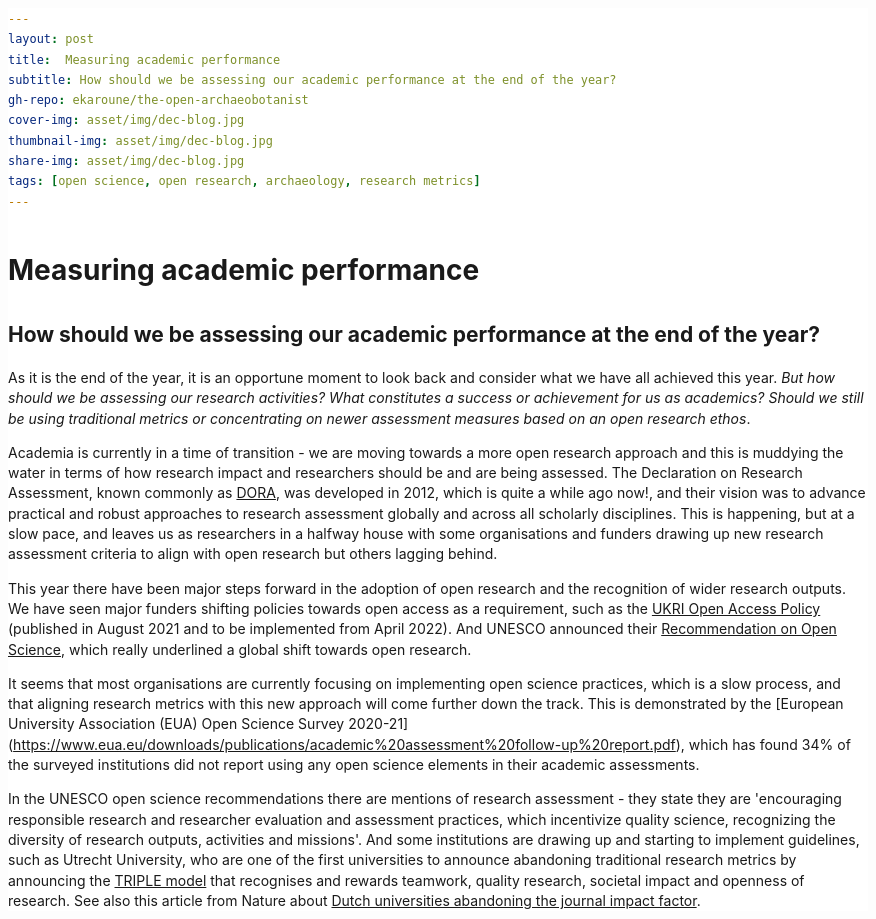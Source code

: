 ```yaml
---
layout: post
title:  Measuring academic performance
subtitle: How should we be assessing our academic performance at the end of the year?
gh-repo: ekaroune/the-open-archaeobotanist
cover-img: asset/img/dec-blog.jpg
thumbnail-img: asset/img/dec-blog.jpg
share-img: asset/img/dec-blog.jpg
tags: [open science, open research, archaeology, research metrics]
---
```

# Measuring academic performance

## How should we be assessing our academic performance at the end of the year?

As it is the end of the year, it is an opportune moment to look back and consider what we have all achieved this year. *But how should we be assessing our research activities?* *What constitutes a success or achievement for us as academics?* *Should we still be using traditional metrics or concentrating on newer assessment measures based on an open research ethos*.

Academia is currently in a time of transition - we are moving towards a more open research approach and this is muddying the water in terms of how research impact and researchers should be and are being assessed. The Declaration on Research Assessment, known commonly as [DORA](https://sfdora.org/about-dora/), was developed in 2012, which is quite a while ago now!, and their vision was to advance practical and robust approaches to research assessment globally and across all scholarly disciplines. This is happening, but at a slow pace, and leaves us as researchers in a halfway house with some organisations and funders drawing up new research assessment criteria to align with open research but others lagging behind. 

This year there have been major steps forward in the adoption of open research and the recognition of wider research outputs. We have seen major funders shifting policies towards open access as a requirement, such as the [UKRI Open Access Policy](https://www.ukri.org/publications/ukri-open-access-policy/) (published in August 2021 and to be implemented from April 2022). And UNESCO announced their [Recommendation on Open Science](https://unesdoc.unesco.org/ark:/48223/pf0000379949.locale=en), which really underlined a global shift towards open research. 

It seems that most organisations are currently focusing on implementing open science practices, which is a slow process, and that aligning research metrics with this new approach will come further down the track. This is demonstrated by the [European University Association (EUA) Open Science Survey 2020-21] (https://www.eua.eu/downloads/publications/academic%20assessment%20follow-up%20report.pdf), which has found 34% of the surveyed institutions did not report using any open science elements in their academic assessments.  

In the UNESCO open science recommendations there are mentions of research assessment - they state they are 'encouraging responsible research and researcher   evaluation and assessment practices, which incentivize quality science, recognizing the diversity of research outputs, activities and missions'. And some institutions are drawing up and starting to implement guidelines, such as Utrecht University, who are one of the first universities to announce abandoning traditional research metrics by announcing the [TRIPLE model](https://www.uu.nl/sites/default/files/UU-Recognition-and-Rewards-Vision.pdf) that recognises and rewards teamwork, quality research, societal impact and openness of research. See also this article from Nature about [Dutch universities abandoning the journal impact factor](https://www.nature.com/articles/d41586-021-01759-5). 
